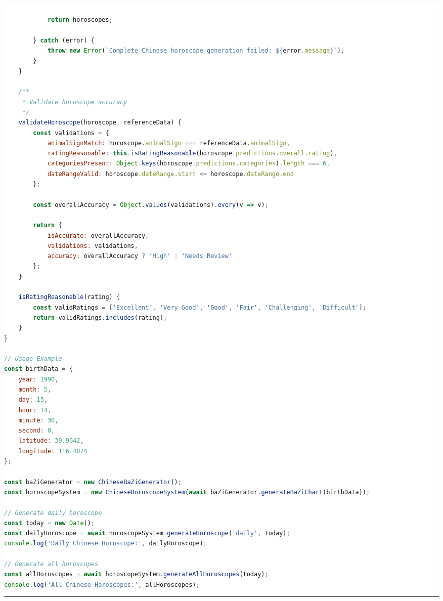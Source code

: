 ```javascript

            return horoscopes;

        } catch (error) {
            throw new Error(`Complete Chinese horoscope generation failed: ${error.message}`);
        }
    }

    /**
     * Validate horoscope accuracy
     */
    validateHoroscope(horoscope, referenceData) {
        const validations = {
            animalSignMatch: horoscope.animalSign === referenceData.animalSign,
            ratingReasonable: this.isRatingReasonable(horoscope.predictions.overall.rating),
            categoriesPresent: Object.keys(horoscope.predictions.categories).length === 6,
            dateRangeValid: horoscope.dateRange.start <= horoscope.dateRange.end
        };

        const overallAccuracy = Object.values(validations).every(v => v);

        return {
            isAccurate: overallAccuracy,
            validations: validations,
            accuracy: overallAccuracy ? 'High' : 'Needs Review'
        };
    }

    isRatingReasonable(rating) {
        const validRatings = ['Excellent', 'Very Good', 'Good', 'Fair', 'Challenging', 'Difficult'];
        return validRatings.includes(rating);
    }
}

// Usage Example
const birthData = {
    year: 1990,
    month: 5,
    day: 15,
    hour: 14,
    minute: 30,
    second: 0,
    latitude: 39.9042,
    longitude: 116.4074
};

const baZiGenerator = new ChineseBaZiGenerator();
const horoscopeSystem = new ChineseHoroscopeSystem(await baZiGenerator.generateBaZiChart(birthData));

// Generate daily horoscope
const today = new Date();
const dailyHoroscope = await horoscopeSystem.generateHoroscope('daily', today);
console.log('Daily Chinese Horoscope:', dailyHoroscope);

// Generate all horoscopes
const allHoroscopes = await horoscopeSystem.generateAllHoroscopes(today);
console.log('All Chinese Horoscopes:', allHoroscopes);
```

---